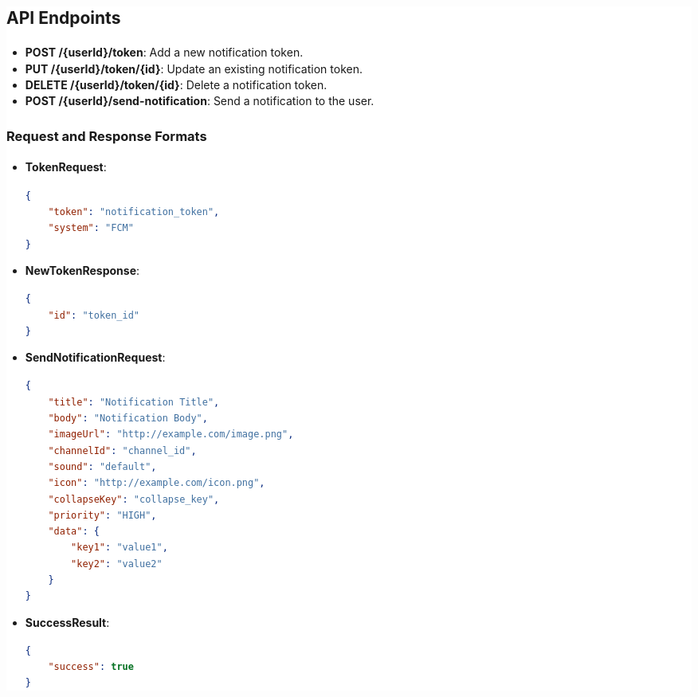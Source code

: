 ## API Endpoints

- **POST /{userId}/token**: Add a new notification token.
- **PUT /{userId}/token/{id}**: Update an existing notification token.
- **DELETE /{userId}/token/{id}**: Delete a notification token.
- **POST /{userId}/send-notification**: Send a notification to the user.

### Request and Response Formats

- **TokenRequest**:
    ```json
    {
        "token": "notification_token",
        "system": "FCM"
    }
    ```

- **NewTokenResponse**:
    ```json
    {
        "id": "token_id"
    }
    ```

- **SendNotificationRequest**:
    ```json
    {
        "title": "Notification Title",
        "body": "Notification Body",
        "imageUrl": "http://example.com/image.png",
        "channelId": "channel_id",
        "sound": "default",
        "icon": "http://example.com/icon.png",
        "collapseKey": "collapse_key",
        "priority": "HIGH",
        "data": {
            "key1": "value1",
            "key2": "value2"
        }
    }
    ```

- **SuccessResult**:
    ```json
    {
        "success": true
    }
    ```
